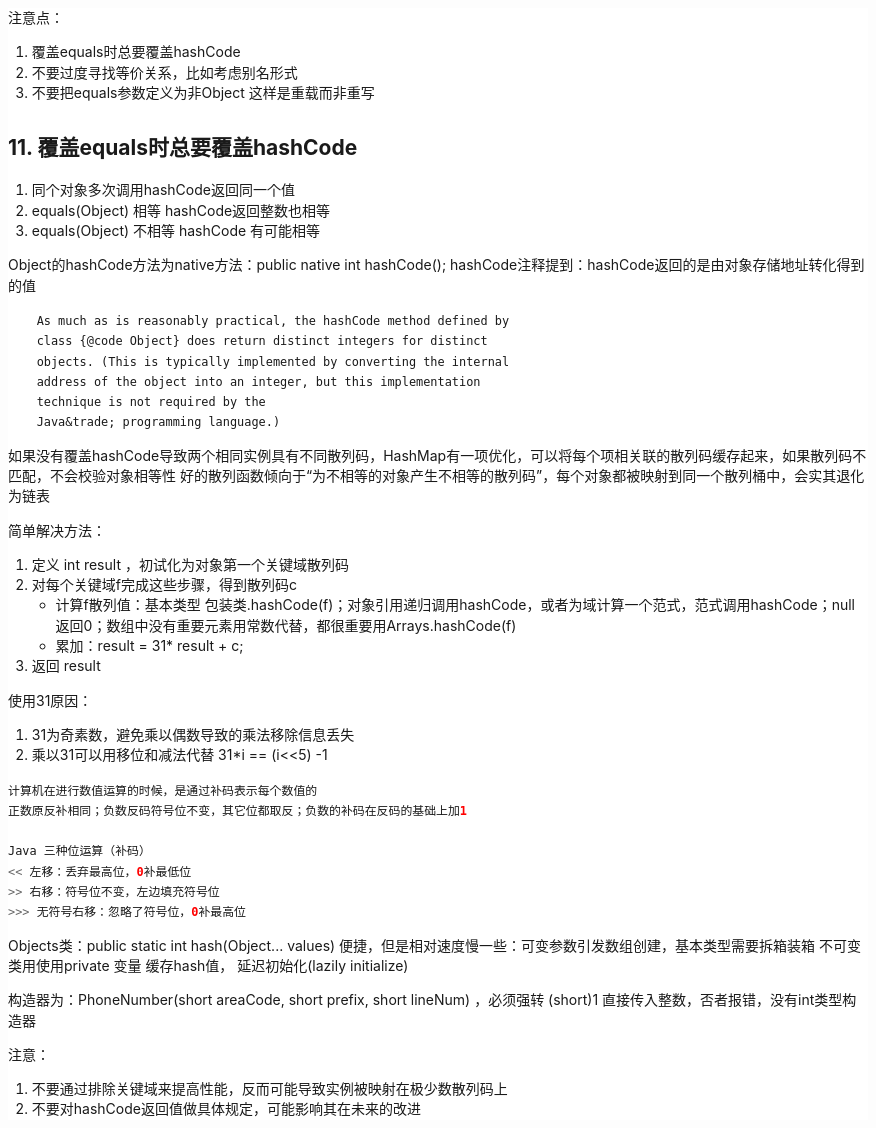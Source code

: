 注意点：
1. 覆盖equals时总要覆盖hashCode
2. 不要过度寻找等价关系，比如考虑别名形式
3. 不要把equals参数定义为非Object 这样是重载而非重写

## 11. 覆盖equals时总要覆盖hashCode
1. 同个对象多次调用hashCode返回同一个值
2. equals(Object) 相等 hashCode返回整数也相等
3. equals(Object) 不相等 hashCode 有可能相等

Object的hashCode方法为native方法：public native int hashCode();
hashCode注释提到：hashCode返回的是由对象存储地址转化得到的值
```
    As much as is reasonably practical, the hashCode method defined by
    class {@code Object} does return distinct integers for distinct
    objects. (This is typically implemented by converting the internal
    address of the object into an integer, but this implementation
    technique is not required by the
    Java&trade; programming language.)
```
如果没有覆盖hashCode导致两个相同实例具有不同散列码，HashMap有一项优化，可以将每个项相关联的散列码缓存起来，如果散列码不匹配，不会校验对象相等性
好的散列函数倾向于“为不相等的对象产生不相等的散列码”，每个对象都被映射到同一个散列桶中，会实其退化为链表

简单解决方法：
1. 定义 int result ，初试化为对象第一个关键域散列码
2. 对每个关键域f完成这些步骤，得到散列码c
    - 计算f散列值：基本类型 包装类.hashCode(f)；对象引用递归调用hashCode，或者为域计算一个范式，范式调用hashCode；null返回0；数组中没有重要元素用常数代替，都很重要用Arrays.hashCode(f)
    - 累加：result = 31* result + c;
3. 返回 result

使用31原因：
1. 31为奇素数，避免乘以偶数导致的乘法移除信息丢失
2. 乘以31可以用移位和减法代替 31*i == (i<<5) -1

```java
计算机在进行数值运算的时候，是通过补码表示每个数值的
正数原反补相同；负数反码符号位不变，其它位都取反；负数的补码在反码的基础上加1

Java 三种位运算（补码）
<< 左移：丢弃最高位，0补最低位
>> 右移：符号位不变，左边填充符号位
>>> 无符号右移：忽略了符号位，0补最高位
```
Objects类：public static int hash(Object... values) 便捷，但是相对速度慢一些：可变参数引发数组创建，基本类型需要拆箱装箱
不可变类用使用private 变量 缓存hash值， 延迟初始化(lazily initialize)

构造器为：PhoneNumber(short areaCode, short prefix, short lineNum) ，必须强转 (short)1
直接传入整数，否者报错，没有int类型构造器

注意：
1. 不要通过排除关键域来提高性能，反而可能导致实例被映射在极少数散列码上
2. 不要对hashCode返回值做具体规定，可能影响其在未来的改进
